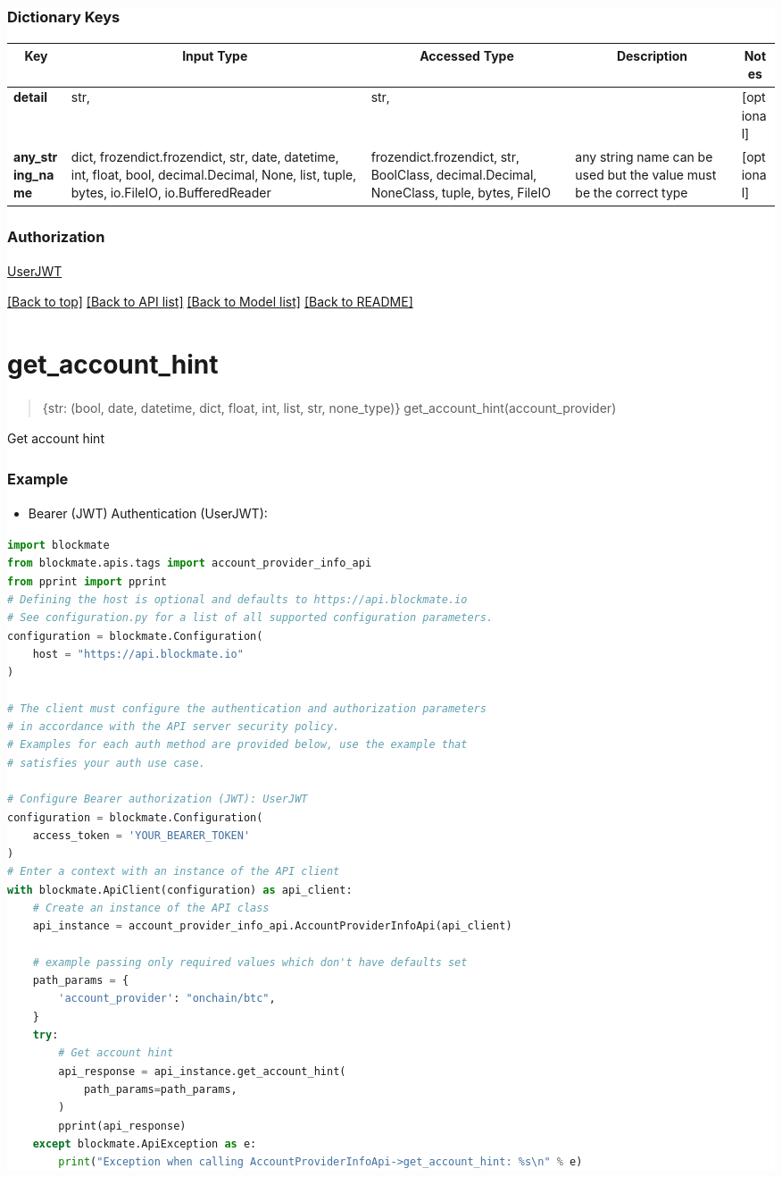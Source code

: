 ### Dictionary Keys
Key | Input Type | Accessed Type | Description | Notes
------------ | ------------- | ------------- | ------------- | -------------
**detail** | str,  | str,  |  | [optional] 
**any_string_name** | dict, frozendict.frozendict, str, date, datetime, int, float, bool, decimal.Decimal, None, list, tuple, bytes, io.FileIO, io.BufferedReader | frozendict.frozendict, str, BoolClass, decimal.Decimal, NoneClass, tuple, bytes, FileIO | any string name can be used but the value must be the correct type | [optional]

### Authorization

[UserJWT](../../../README.md#UserJWT)

[[Back to top]](#__pageTop) [[Back to API list]](../../../README.md#documentation-for-api-endpoints) [[Back to Model list]](../../../README.md#documentation-for-models) [[Back to README]](../../../README.md)

# **get_account_hint**
<a name="get_account_hint"></a>
> {str: (bool, date, datetime, dict, float, int, list, str, none_type)} get_account_hint(account_provider)

Get account hint

### Example

* Bearer (JWT) Authentication (UserJWT):
```python
import blockmate
from blockmate.apis.tags import account_provider_info_api
from pprint import pprint
# Defining the host is optional and defaults to https://api.blockmate.io
# See configuration.py for a list of all supported configuration parameters.
configuration = blockmate.Configuration(
    host = "https://api.blockmate.io"
)

# The client must configure the authentication and authorization parameters
# in accordance with the API server security policy.
# Examples for each auth method are provided below, use the example that
# satisfies your auth use case.

# Configure Bearer authorization (JWT): UserJWT
configuration = blockmate.Configuration(
    access_token = 'YOUR_BEARER_TOKEN'
)
# Enter a context with an instance of the API client
with blockmate.ApiClient(configuration) as api_client:
    # Create an instance of the API class
    api_instance = account_provider_info_api.AccountProviderInfoApi(api_client)

    # example passing only required values which don't have defaults set
    path_params = {
        'account_provider': "onchain/btc",
    }
    try:
        # Get account hint
        api_response = api_instance.get_account_hint(
            path_params=path_params,
        )
        pprint(api_response)
    except blockmate.ApiException as e:
        print("Exception when calling AccountProviderInfoApi->get_account_hint: %s\n" % e)
```